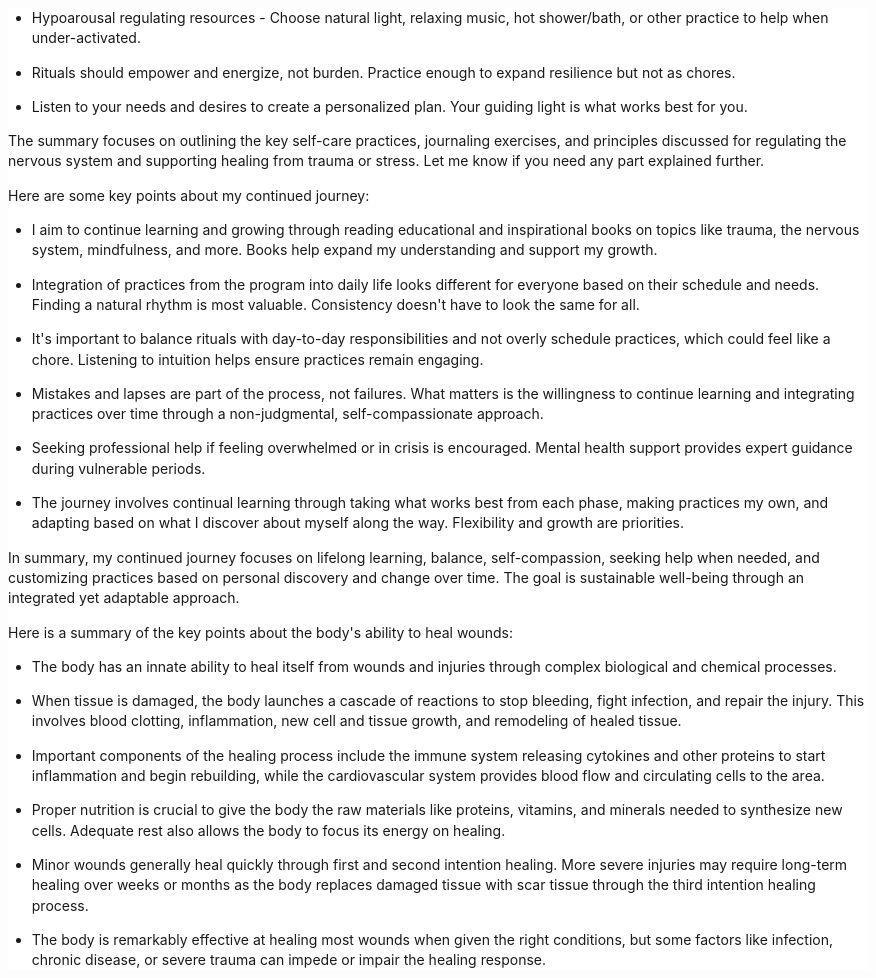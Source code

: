 - Hypoarousal regulating resources - Choose natural light, relaxing music, hot shower/bath, or other practice to help when under-activated.

- Rituals should empower and energize, not burden. Practice enough to expand resilience but not as chores. 

- Listen to your needs and desires to create a personalized plan. Your guiding light is what works best for you.

The summary focuses on outlining the key self-care practices, journaling exercises, and principles discussed for regulating the nervous system and supporting healing from trauma or stress. Let me know if you need any part explained further.

 Here are some key points about my continued journey:

- I aim to continue learning and growing through reading educational and inspirational books on topics like trauma, the nervous system, mindfulness, and more. Books help expand my understanding and support my growth. 

- Integration of practices from the program into daily life looks different for everyone based on their schedule and needs. Finding a natural rhythm is most valuable. Consistency doesn't have to look the same for all. 

- It's important to balance rituals with day-to-day responsibilities and not overly schedule practices, which could feel like a chore. Listening to intuition helps ensure practices remain engaging.

- Mistakes and lapses are part of the process, not failures. What matters is the willingness to continue learning and integrating practices over time through a non-judgmental, self-compassionate approach. 

- Seeking professional help if feeling overwhelmed or in crisis is encouraged. Mental health support provides expert guidance during vulnerable periods. 

- The journey involves continual learning through taking what works best from each phase, making practices my own, and adapting based on what I discover about myself along the way. Flexibility and growth are priorities.

In summary, my continued journey focuses on lifelong learning, balance, self-compassion, seeking help when needed, and customizing practices based on personal discovery and change over time. The goal is sustainable well-being through an integrated yet adaptable approach.

 Here is a summary of the key points about the body's ability to heal wounds:

- The body has an innate ability to heal itself from wounds and injuries through complex biological and chemical processes. 

- When tissue is damaged, the body launches a cascade of reactions to stop bleeding, fight infection, and repair the injury. This involves blood clotting, inflammation, new cell and tissue growth, and remodeling of healed tissue. 

- Important components of the healing process include the immune system releasing cytokines and other proteins to start inflammation and begin rebuilding, while the cardiovascular system provides blood flow and circulating cells to the area.

- Proper nutrition is crucial to give the body the raw materials like proteins, vitamins, and minerals needed to synthesize new cells. Adequate rest also allows the body to focus its energy on healing.

- Minor wounds generally heal quickly through first and second intention healing. More severe injuries may require long-term healing over weeks or months as the body replaces damaged tissue with scar tissue through the third intention healing process.

- The body is remarkably effective at healing most wounds when given the right conditions, but some factors like infection, chronic disease, or severe trauma can impede or impair the healing response.

